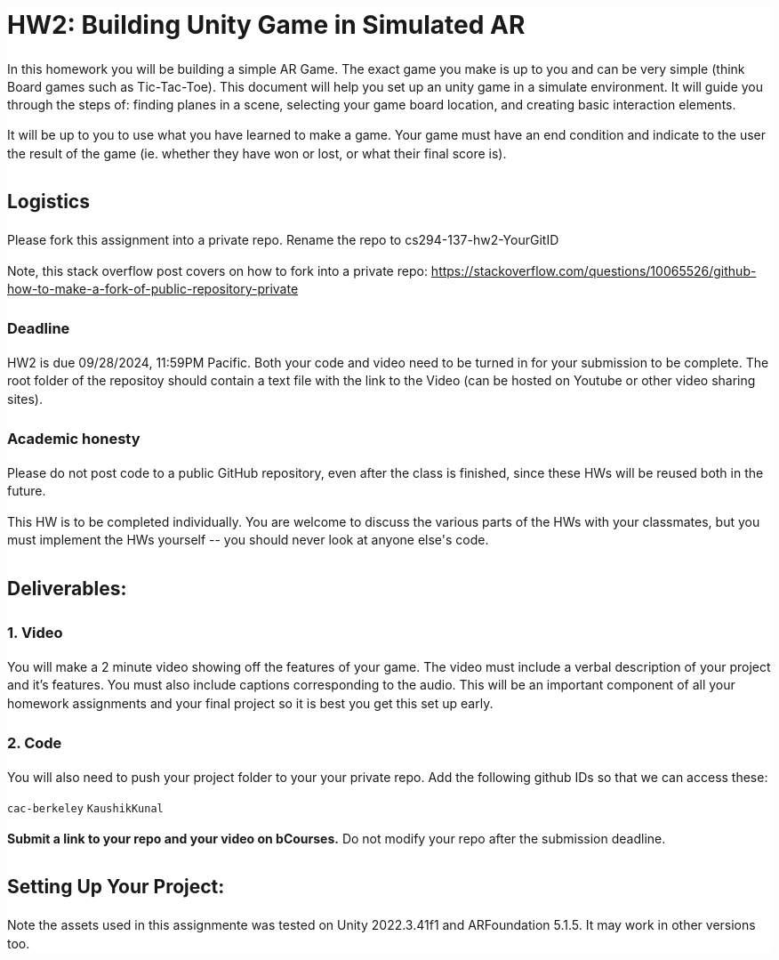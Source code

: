 # HW2: Building Unity Game in Simulated AR

In this homework you will be building a simple AR Game. The exact game you make is up to you and can be very simple (think Board games such as Tic-Tac-Toe). This document will help you set up an unity game in a simulate environment. It will guide you through the steps of: finding planes in a scene, selecting your game board location, and creating basic interaction elements. 

It will be up to you to use what you have learned to make a game. Your game must have an end condition and indicate to the user the result of the game (ie. whether they have won or lost, or what their final score is). 

## Logistics

Please fork this assignment into a private repo. Rename the repo to cs294-137-hw2-YourGitID 

Note, this stack overflow post covers on how to fork into a private repo: https://stackoverflow.com/questions/10065526/github-how-to-make-a-fork-of-public-repository-private

### Deadline

HW2 is due 09/28/2024, 11:59PM Pacific. Both your code and video need to be turned in for your submission to be complete. The root folder of the repositoy should contain a text file with the link to the Video (can be hosted on Youtube or other video sharing sites). 

### Academic honesty
Please do not post code to a public GitHub repository, even after the class is finished, since these HWs will be reused both  in the future.

This HW is to be completed individually. You are welcome to discuss the various parts of the HWs with your classmates, but you must implement the HWs yourself -- you should never look at anyone else's code.

## Deliverables: 

### 1. Video
You will make a 2 minute video showing off the features of your game. The video must include a verbal description of your project and it’s features. You must also include captions corresponding to the audio. This will be an important component of all your homework assignments and your final project so it is best you get this set up early. 


### 2. Code
You will also need to push your project folder to your your private repo. 
Add the following github IDs so that we can access these:

`cac-berkeley` `KaushikKunal`

**Submit a link to your repo and your video on bCourses.** Do not modify your repo after the submission deadline.

## Setting Up Your Project:
Note the assets used in this assignmente was tested on Unity 2022.3.41f1 and ARFoundation 5.1.5. It may work in other versions too.
